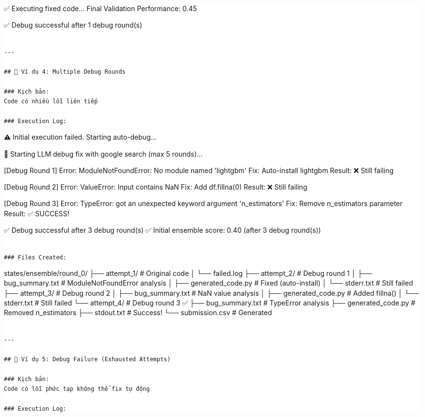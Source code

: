 ✅ Executing fixed code...
Final Validation Performance: 0.45

✅ Debug successful after 1 debug round(s)
```

---

## 📝 Ví dụ 4: Multiple Debug Rounds

### Kịch bản:
Code có nhiều lỗi liên tiếp

### Execution Log:

```
⚠️  Initial execution failed. Starting auto-debug...

🔧 Starting LLM debug fix with google search (max 5 rounds)...

[Debug Round 1]
Error: ModuleNotFoundError: No module named 'lightgbm'
Fix: Auto-install lightgbm
Result: ❌ Still failing

[Debug Round 2]
Error: ValueError: Input contains NaN
Fix: Add df.fillna(0)
Result: ❌ Still failing

[Debug Round 3]
Error: TypeError: got an unexpected keyword argument 'n_estimators'
Fix: Remove n_estimators parameter
Result: ✅ SUCCESS!

✅ Debug successful after 3 debug round(s)
✅ Initial ensemble score: 0.40 (after 3 debug round(s))
```

### Files Created:
```
states/ensemble/round_0/
├── attempt_1/                     # Original code
│   └── failed.log
├── attempt_2/                     # Debug round 1
│   ├── bug_summary.txt            # ModuleNotFoundError analysis
│   ├── generated_code.py          # Fixed (auto-install)
│   └── stderr.txt                 # Still failed
├── attempt_3/                     # Debug round 2
│   ├── bug_summary.txt            # NaN value analysis
│   ├── generated_code.py          # Added fillna()
│   └── stderr.txt                 # Still failed
└── attempt_4/                     # Debug round 3 ✅
    ├── bug_summary.txt            # TypeError analysis
    ├── generated_code.py          # Removed n_estimators
    ├── stdout.txt                 # Success!
    └── submission.csv             # Generated
```

---

## 📝 Ví dụ 5: Debug Failure (Exhausted Attempts)

### Kịch bản:
Code có lỗi phức tạp không thể fix tự động

### Execution Log:
```